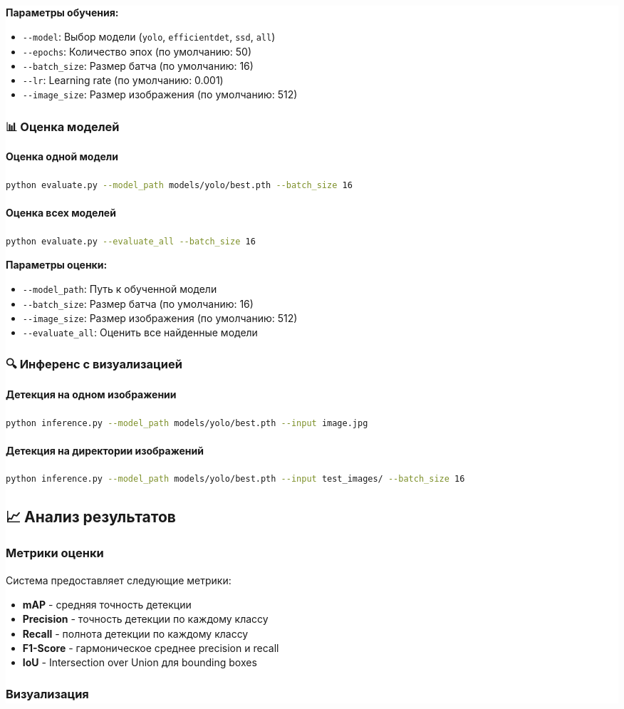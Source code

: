 **Параметры обучения:**

- `--model`: Выбор модели (`yolo`, `efficientdet`, `ssd`, `all`)
- `--epochs`: Количество эпох (по умолчанию: 50)
- `--batch_size`: Размер батча (по умолчанию: 16)
- `--lr`: Learning rate (по умолчанию: 0.001)
- `--image_size`: Размер изображения (по умолчанию: 512)

### 📊 Оценка моделей

#### Оценка одной модели

```bash
python evaluate.py --model_path models/yolo/best.pth --batch_size 16
```

#### Оценка всех моделей

```bash
python evaluate.py --evaluate_all --batch_size 16
```

**Параметры оценки:**

- `--model_path`: Путь к обученной модели
- `--batch_size`: Размер батча (по умолчанию: 16)
- `--image_size`: Размер изображения (по умолчанию: 512)
- `--evaluate_all`: Оценить все найденные модели

### 🔍 Инференс с визуализацией

#### Детекция на одном изображении

```bash
python inference.py --model_path models/yolo/best.pth --input image.jpg
```

#### Детекция на директории изображений

```bash
python inference.py --model_path models/yolo/best.pth --input test_images/ --batch_size 16
```

## 📈 Анализ результатов

### Метрики оценки

Система предоставляет следующие метрики:

- **mAP** - средняя точность детекции
- **Precision** - точность детекции по каждому классу
- **Recall** - полнота детекции по каждому классу
- **F1-Score** - гармоническое среднее precision и recall
- **IoU** - Intersection over Union для bounding boxes

### Визуализация
